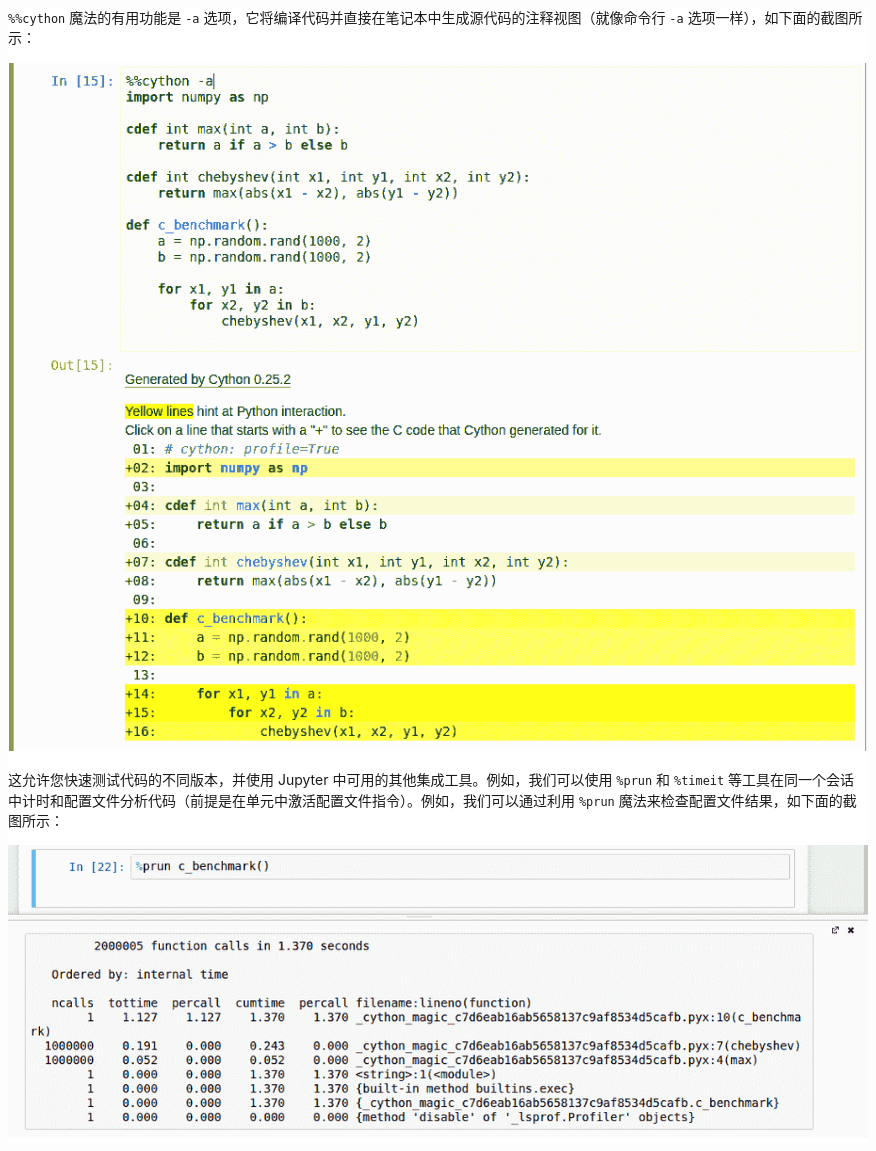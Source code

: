 `%%cython` 魔法的有用功能是 `-a` 选项，它将编译代码并直接在笔记本中生成源代码的注释视图（就像命令行 `-a` 选项一样），如下面的截图所示：

![截图](img/Screenshot-from-2017-02-02-18-49-37.png)

这允许您快速测试代码的不同版本，并使用 Jupyter 中可用的其他集成工具。例如，我们可以使用 `%prun` 和 `%timeit` 等工具在同一个会话中计时和配置文件分析代码（前提是在单元中激活配置文件指令）。例如，我们可以通过利用 `%prun` 魔法来检查配置文件结果，如下面的截图所示：

![截图](img/Screenshot-from-2017-02-02-18-56-35.png)
